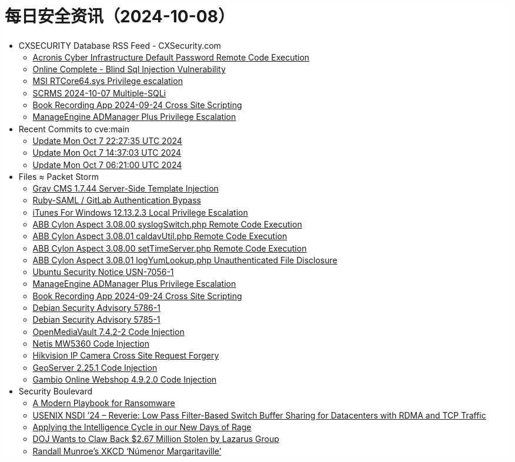 # 每日安全资讯（2024-10-08）

- CXSECURITY Database RSS Feed - CXSecurity.com
  - [Acronis Cyber Infrastructure Default Password Remote Code Execution](https://cxsecurity.com/issue/WLB-2024100017)
  - [Online Complete - Blind Sql Injection Vulnerability](https://cxsecurity.com/issue/WLB-2024100016)
  - [MSI RTCore64.sys Privilege escalation](https://cxsecurity.com/issue/WLB-2024100015)
  - [SCRMS 2024-10-07 Multiple-SQLi](https://cxsecurity.com/issue/WLB-2024100014)
  - [Book Recording App 2024-09-24 Cross Site Scripting](https://cxsecurity.com/issue/WLB-2024100013)
  - [ManageEngine ADManager Plus Privilege Escalation](https://cxsecurity.com/issue/WLB-2024100012)
- Recent Commits to cve:main
  - [Update Mon Oct  7 22:27:35 UTC 2024](https://github.com/trickest/cve/commit/3316587f796b3528ae02ad4d1e37aa65e2c928c5)
  - [Update Mon Oct  7 14:37:03 UTC 2024](https://github.com/trickest/cve/commit/67c065d1afe7088ed6945d43a539e12427844383)
  - [Update Mon Oct  7 06:21:00 UTC 2024](https://github.com/trickest/cve/commit/847b74b0fe5c4c2161f4e4b1a59aa3dc881605fd)
- Files ≈ Packet Storm
  - [Grav CMS 1.7.44 Server-Side Template Injection](https://packetstormsecurity.com/files/182033/GenGravSSTIExploit-main.zip)
  - [Ruby-SAML / GitLab Authentication Bypass](https://packetstormsecurity.com/files/182032/CVE-2024-45409-main.zip)
  - [iTunes For Windows 12.13.2.3 Local Privilege Escalation](https://packetstormsecurity.com/files/182031/CVE-2024-44193-main.zip)
  - [ABB Cylon Aspect 3.08.00 syslogSwitch.php Remote Code Execution](https://packetstormsecurity.com/files/182030/ZSL-2024-5835.txt)
  - [ABB Cylon Aspect 3.08.01 caldavUtil.php Remote Code Execution](https://packetstormsecurity.com/files/182029/ZSL-2024-5834.txt)
  - [ABB Cylon Aspect 3.08.00 setTimeServer.php Remote Code Execution](https://packetstormsecurity.com/files/182028/ZSL-2024-5833.txt)
  - [ABB Cylon Aspect 3.08.01 logYumLookup.php Unauthenticated File Disclosure](https://packetstormsecurity.com/files/182027/ZSL-2024-5832.txt)
  - [Ubuntu Security Notice USN-7056-1](https://packetstormsecurity.com/files/182026/USN-7056-1.txt)
  - [ManageEngine ADManager Plus Privilege Escalation](https://packetstormsecurity.com/files/182025/meadmp-escalate.txt)
  - [Book Recording App 2024-09-24 Cross Site Scripting](https://packetstormsecurity.com/files/182024/bra20240924-xss.txt)
  - [Debian Security Advisory 5786-1](https://packetstormsecurity.com/files/182023/dsa-5786-1.txt)
  - [Debian Security Advisory 5785-1](https://packetstormsecurity.com/files/182022/dsa-5785-1.txt)
  - [OpenMediaVault 7.4.2-2 Code Injection](https://packetstormsecurity.com/files/182021/openmediavault7422-exec.txt)
  - [Netis MW5360 Code Injection](https://packetstormsecurity.com/files/182020/netismw5460-exec.txt)
  - [Hikvision IP Camera Cross Site Request Forgery](https://packetstormsecurity.com/files/182019/hikvisionipcamera-xsrf.txt)
  - [GeoServer 2.25.1 Code Injection](https://packetstormsecurity.com/files/182018/geoserver2251-exec.txt)
  - [Gambio Online Webshop 4.9.2.0 Code Injection](https://packetstormsecurity.com/files/182017/gow4920-exec.txt)
- Security Boulevard
  - [A Modern Playbook for Ransomware](https://securityboulevard.com/2024/10/a-modern-playbook-for-ransomware/)
  - [USENIX NSDI ’24 – Reverie: Low Pass Filter-Based Switch Buffer Sharing for Datacenters with RDMA and TCP Traffic](https://securityboulevard.com/2024/10/usenix-nsdi-24-reverie-low-pass-filter-based-switch-buffer-sharing-for-datacenters-with-rdma-and-tcp-traffic/)
  - [Applying the Intelligence Cycle in our New Days of Rage](https://securityboulevard.com/2024/10/applying-the-intelligence-cycle-in-our-new-days-of-rage/)
  - [DOJ Wants to Claw Back $2.67 Million Stolen by Lazarus Group](https://securityboulevard.com/2024/10/doj-wants-to-claw-back-2-67-million-stolen-by-lazarus-group/)
  - [Randall Munroe’s XKCD ‘Númenor Margaritaville’](https://securityboulevard.com/2024/10/randall-munroes-xkcd-numenor-margaritaville-2/)